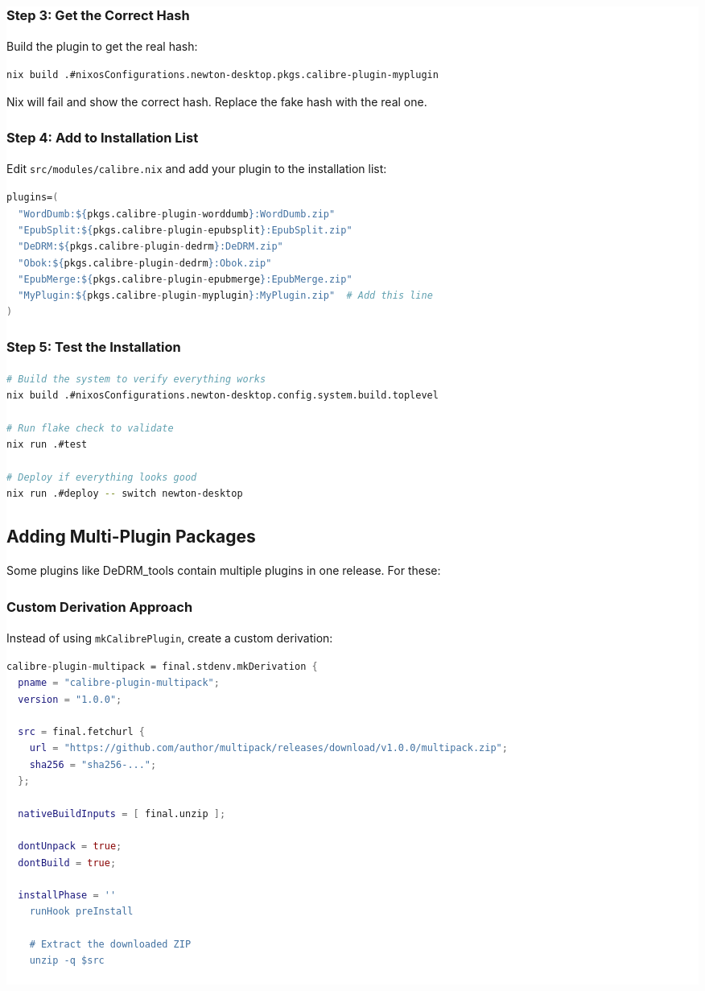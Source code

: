 ### Step 3: Get the Correct Hash

Build the plugin to get the real hash:

```bash
nix build .#nixosConfigurations.newton-desktop.pkgs.calibre-plugin-myplugin
```

Nix will fail and show the correct hash. Replace the fake hash with the real one.

### Step 4: Add to Installation List

Edit `src/modules/calibre.nix` and add your plugin to the installation list:

```nix
plugins=(
  "WordDumb:${pkgs.calibre-plugin-worddumb}:WordDumb.zip"
  "EpubSplit:${pkgs.calibre-plugin-epubsplit}:EpubSplit.zip"
  "DeDRM:${pkgs.calibre-plugin-dedrm}:DeDRM.zip"
  "Obok:${pkgs.calibre-plugin-dedrm}:Obok.zip"
  "EpubMerge:${pkgs.calibre-plugin-epubmerge}:EpubMerge.zip"
  "MyPlugin:${pkgs.calibre-plugin-myplugin}:MyPlugin.zip"  # Add this line
)
```

### Step 5: Test the Installation

```bash
# Build the system to verify everything works
nix build .#nixosConfigurations.newton-desktop.config.system.build.toplevel

# Run flake check to validate
nix run .#test

# Deploy if everything looks good
nix run .#deploy -- switch newton-desktop
```

## Adding Multi-Plugin Packages

Some plugins like DeDRM_tools contain multiple plugins in one release. For these:

### Custom Derivation Approach

Instead of using `mkCalibrePlugin`, create a custom derivation:

```nix
calibre-plugin-multipack = final.stdenv.mkDerivation {
  pname = "calibre-plugin-multipack";
  version = "1.0.0";
  
  src = final.fetchurl {
    url = "https://github.com/author/multipack/releases/download/v1.0.0/multipack.zip";
    sha256 = "sha256-...";
  };

  nativeBuildInputs = [ final.unzip ];
  
  dontUnpack = true;
  dontBuild = true;
  
  installPhase = ''
    runHook preInstall
    
    # Extract the downloaded ZIP
    unzip -q $src
    
```